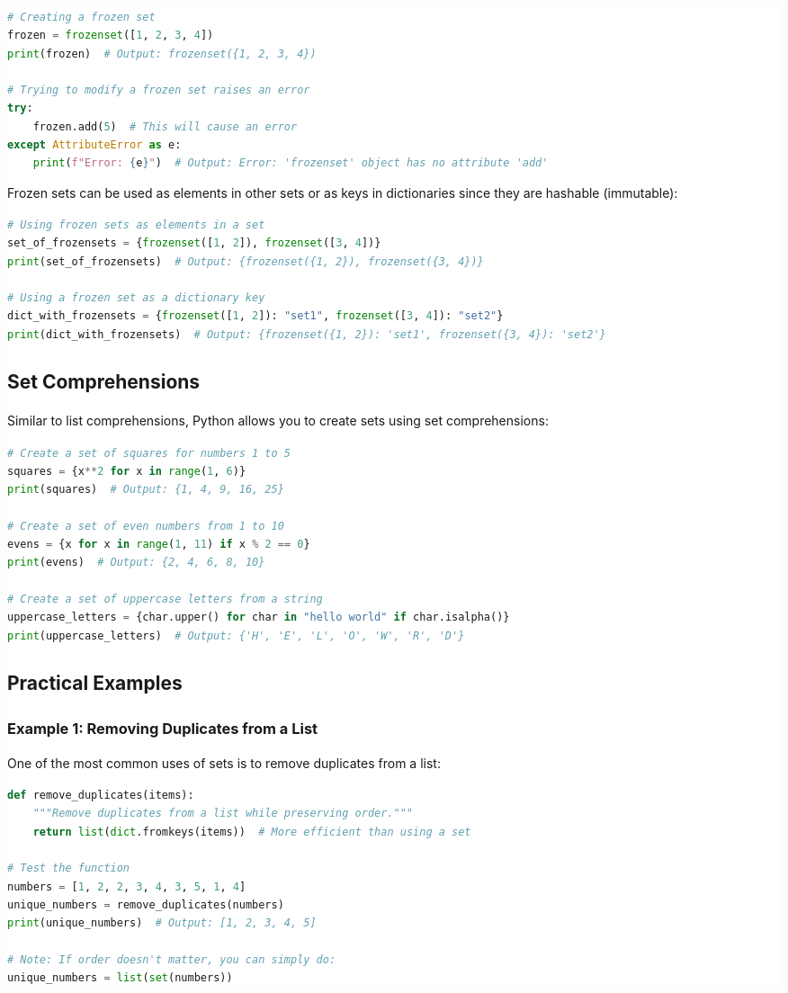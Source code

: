 ```python
# Creating a frozen set
frozen = frozenset([1, 2, 3, 4])
print(frozen)  # Output: frozenset({1, 2, 3, 4})

# Trying to modify a frozen set raises an error
try:
    frozen.add(5)  # This will cause an error
except AttributeError as e:
    print(f"Error: {e}")  # Output: Error: 'frozenset' object has no attribute 'add'
```

Frozen sets can be used as elements in other sets or as keys in dictionaries since they are hashable (immutable):

```python
# Using frozen sets as elements in a set
set_of_frozensets = {frozenset([1, 2]), frozenset([3, 4])}
print(set_of_frozensets)  # Output: {frozenset({1, 2}), frozenset({3, 4})}

# Using a frozen set as a dictionary key
dict_with_frozensets = {frozenset([1, 2]): "set1", frozenset([3, 4]): "set2"}
print(dict_with_frozensets)  # Output: {frozenset({1, 2}): 'set1', frozenset({3, 4}): 'set2'}
```

## Set Comprehensions

Similar to list comprehensions, Python allows you to create sets using set comprehensions:

```python
# Create a set of squares for numbers 1 to 5
squares = {x**2 for x in range(1, 6)}
print(squares)  # Output: {1, 4, 9, 16, 25}

# Create a set of even numbers from 1 to 10
evens = {x for x in range(1, 11) if x % 2 == 0}
print(evens)  # Output: {2, 4, 6, 8, 10}

# Create a set of uppercase letters from a string
uppercase_letters = {char.upper() for char in "hello world" if char.isalpha()}
print(uppercase_letters)  # Output: {'H', 'E', 'L', 'O', 'W', 'R', 'D'}
```

## Practical Examples

### Example 1: Removing Duplicates from a List

One of the most common uses of sets is to remove duplicates from a list:

```python
def remove_duplicates(items):
    """Remove duplicates from a list while preserving order."""
    return list(dict.fromkeys(items))  # More efficient than using a set

# Test the function
numbers = [1, 2, 2, 3, 4, 3, 5, 1, 4]
unique_numbers = remove_duplicates(numbers)
print(unique_numbers)  # Output: [1, 2, 3, 4, 5]

# Note: If order doesn't matter, you can simply do:
unique_numbers = list(set(numbers))
```
